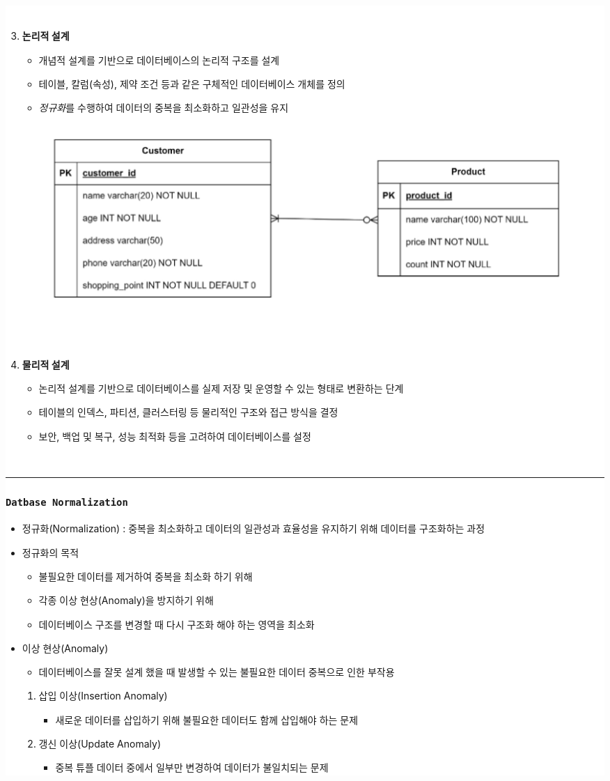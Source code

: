 <br> 

3. **논리적 설계**
        
    - 개념적 설계를 기반으로 데이터베이스의 논리적 구조를 설계
        
    - 테이블, 칼럼(속성), 제약 조건 등과 같은 구체적인 데이터베이스 개체를 정의
        
    - *정규화*를 수행하여 데이터의 중복을 최소화하고 일관성을 유지

    ![alt text](images/image_13.png)

<br>

4. **물리적 설계**
        
    - 논리적 설계를 기반으로 데이터베이스를 실제 저장 및 운영할 수 있는 형태로 변환하는 단계
        
    - 테이블의 인덱스, 파티션, 클러스터링 등 물리적인 구조와 접근 방식을 결정
        
    - 보안, 백업 및 복구, 성능 최적화 등을 고려하여 데이터베이스를 설정

<br>

---

### `Datbase Normalization`

- 정규화(Normalization) : 중복을 최소화하고 데이터의 일관성과 효율성을 유지하기 위해 데이터를 구조화하는 과정

- 정규화의 목적

    - 불필요한 데이터를 제거하여 중복을 최소화 하기 위해

    - 각종 이상 현상(Anomaly)을 방지하기 위해

    - 데이터베이스 구조를 변경할 때 다시 구조화 해야 하는 영역을 최소화

- 이상 현상(Anomaly)

    - 데이터베이스를 잘못 설계 했을 때 발생할 수 있는 불필요한 데이터 중복으로 인한 부작용
    1. 삽입 이상(Insertion Anomaly)
        - 새로운 데이터를 삽입하기 위해 불필요한 데이터도 함께 삽입해야 하는 문제

    2. 갱신 이상(Update Anomaly)
        - 중복 튜플 데이터 중에서 일부만 변경하여 데이터가 불일치되는 문제
